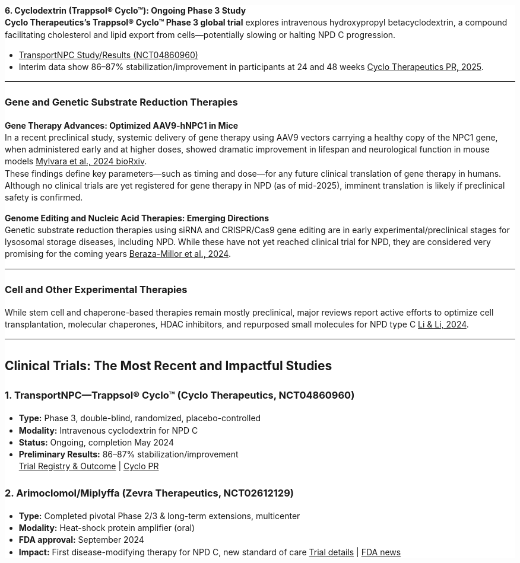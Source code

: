 **6. Cyclodextrin (Trappsol® Cyclo™): Ongoing Phase 3 Study**  
**Cyclo Therapeutics’s Trappsol® Cyclo™ Phase 3 global trial** explores intravenous hydroxypropyl betacyclodextrin, a compound facilitating cholesterol and lipid export from cells—potentially slowing or halting NPD C progression.  
- [TransportNPC Study/Results (NCT04860960)](https://clinicaltrials.ucsf.edu/trial/NCT04860960)  
- Interim data show 86–87% stabilization/improvement in participants at 24 and 48 weeks [Cyclo Therapeutics PR, 2025](https://cyclotherapeutics.com/cyclo-therapeutics-presents-positive-preliminary-data-from-ongoing-phase-3-transportnpc-open-label-sub-study-in-patients-3-years-old/).

---

### Gene and Genetic Substrate Reduction Therapies

**Gene Therapy Advances: Optimized AAV9-hNPC1 in Mice**  
In a recent preclinical study, systemic delivery of gene therapy using AAV9 vectors carrying a healthy copy of the NPC1 gene, when administered early and at higher doses, showed dramatic improvement in lifespan and neurological function in mouse models [Mylvara et al., 2024 bioRxiv](https://www.biorxiv.org/content/10.1101/2024.06.07.597901v1.full-text).  
These findings define key parameters—such as timing and dose—for any future clinical translation of gene therapy in humans. Although no clinical trials are yet registered for gene therapy in NPD (as of mid-2025), imminent translation is likely if preclinical safety is confirmed.

**Genome Editing and Nucleic Acid Therapies: Emerging Directions**  
Genetic substrate reduction therapies using siRNA and CRISPR/Cas9 gene editing are in early experimental/preclinical stages for lysosomal storage diseases, including NPD. While these have not yet reached clinical trial for NPD, they are considered very promising for the coming years [Beraza-Millor et al., 2024](https://doi.org/10.1007/s40259-024-00674-1).

---

### Cell and Other Experimental Therapies

While stem cell and chaperone-based therapies remain mostly preclinical, major reviews report active efforts to optimize cell transplantation, molecular chaperones, HDAC inhibitors, and repurposed small molecules for NPD type C [Li & Li, 2024](https://doi.org/10.3389/fphar.2024.1465872).

---

## Clinical Trials: The Most Recent and Impactful Studies

### 1. TransportNPC—Trappsol® Cyclo™ (Cyclo Therapeutics, NCT04860960)
- **Type:** Phase 3, double-blind, randomized, placebo-controlled
- **Modality:** Intravenous cyclodextrin for NPD C
- **Status:** Ongoing, completion May 2024
- **Preliminary Results:** 86–87% stabilization/improvement  
  [Trial Registry & Outcome](https://clinicaltrials.ucsf.edu/trial/NCT04860960) | [Cyclo PR](https://cyclotherapeutics.com/cyclo-therapeutics-presents-positive-preliminary-data-from-ongoing-phase-3-transportnpc-open-label-sub-study-in-patients-3-years-old/)

### 2. Arimoclomol/Miplyffa (Zevra Therapeutics, NCT02612129)
- **Type:** Completed pivotal Phase 2/3 & long-term extensions, multicenter
- **Modality:** Heat-shock protein amplifier (oral)
- **FDA approval:** September 2024
- **Impact:** First disease-modifying therapy for NPD C, new standard of care
  [Trial details](https://zevra.com/medical-presentations/long-term-efficacy-and-safety-evaluation-of-arimoclomol-treatment-in-patients-with-niemann-pick-type-c-data-from-48-months-open-label-trial-2/) | [FDA news](https://pmc.ncbi.nlm.nih.gov/articles/PMC11848562/)
